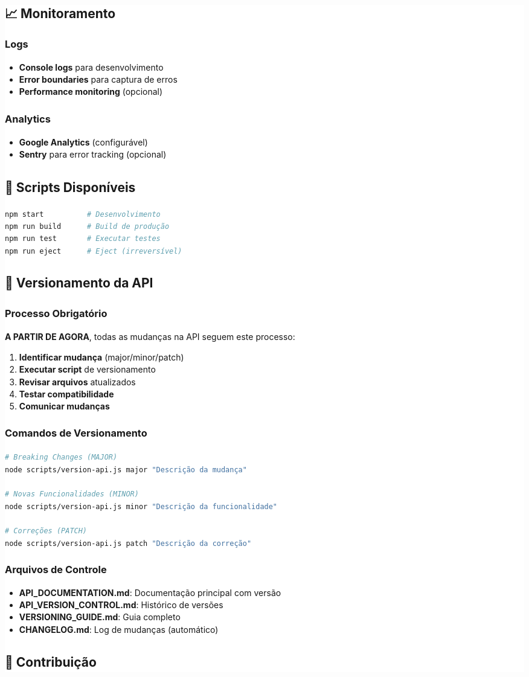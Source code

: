 ## 📈 Monitoramento

### Logs
- **Console logs** para desenvolvimento
- **Error boundaries** para captura de erros
- **Performance monitoring** (opcional)

### Analytics
- **Google Analytics** (configurável)
- **Sentry** para error tracking (opcional)

## 🔧 Scripts Disponíveis

```bash
npm start          # Desenvolvimento
npm run build      # Build de produção
npm run test       # Executar testes
npm run eject      # Eject (irreversível)
```

## 🔄 Versionamento da API

### Processo Obrigatório
**A PARTIR DE AGORA**, todas as mudanças na API seguem este processo:

1. **Identificar mudança** (major/minor/patch)
2. **Executar script** de versionamento
3. **Revisar arquivos** atualizados
4. **Testar compatibilidade**
5. **Comunicar mudanças**

### Comandos de Versionamento
```bash
# Breaking Changes (MAJOR)
node scripts/version-api.js major "Descrição da mudança"

# Novas Funcionalidades (MINOR)
node scripts/version-api.js minor "Descrição da funcionalidade"

# Correções (PATCH)
node scripts/version-api.js patch "Descrição da correção"
```

### Arquivos de Controle
- **API_DOCUMENTATION.md**: Documentação principal com versão
- **API_VERSION_CONTROL.md**: Histórico de versões
- **VERSIONING_GUIDE.md**: Guia completo
- **CHANGELOG.md**: Log de mudanças (automático)

## 🤝 Contribuição
